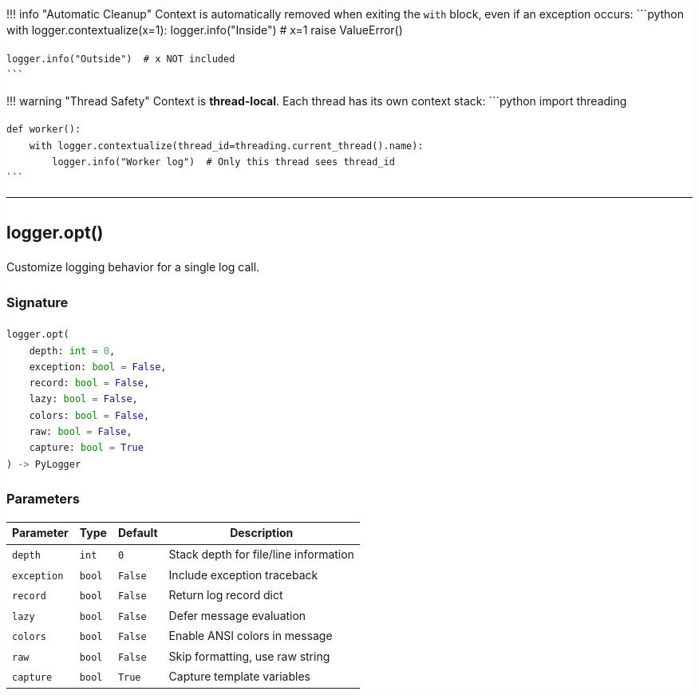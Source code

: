 !!! info "Automatic Cleanup"
    Context is automatically removed when exiting the `with` block, even if an exception occurs:
    ```python
    with logger.contextualize(x=1):
        logger.info("Inside")  # x=1
        raise ValueError()
    
    logger.info("Outside")  # x NOT included
    ```

!!! warning "Thread Safety"
    Context is **thread-local**. Each thread has its own context stack:
    ```python
    import threading
    
    def worker():
        with logger.contextualize(thread_id=threading.current_thread().name):
            logger.info("Worker log")  # Only this thread sees thread_id
    ```

---

## logger.opt()

Customize logging behavior for a single log call.

### Signature

```python
logger.opt(
    depth: int = 0,
    exception: bool = False,
    record: bool = False,
    lazy: bool = False,
    colors: bool = False,
    raw: bool = False,
    capture: bool = True
) -> PyLogger
```

### Parameters

| Parameter | Type | Default | Description |
|-----------|------|---------|-------------|
| `depth` | `int` | `0` | Stack depth for file/line information |
| `exception` | `bool` | `False` | Include exception traceback |
| `record` | `bool` | `False` | Return log record dict |
| `lazy` | `bool` | `False` | Defer message evaluation |
| `colors` | `bool` | `False` | Enable ANSI colors in message |
| `raw` | `bool` | `False` | Skip formatting, use raw string |
| `capture` | `bool` | `True` | Capture template variables |
